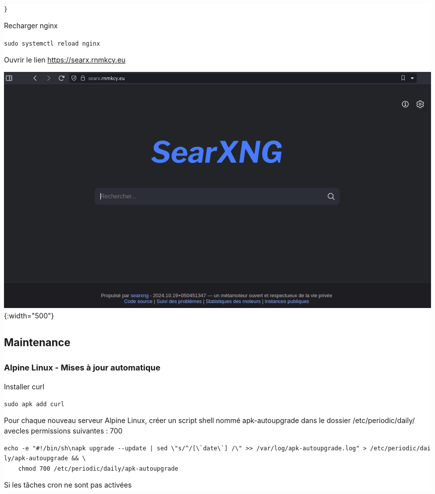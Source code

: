 ```nginx
}
```

Recharger nginx

    sudo systemctl reload nginx

Ouvrir le lien <https://searx.rnmkcy.eu>  

![](searx.rnmkcy.eu.png){:width="500"}  

## Maintenance

### Alpine Linux - Mises à jour automatique

Installer curl

    sudo apk add curl

Pour chaque nouveau serveur Alpine Linux, créer un script shell nommé apk-autoupgrade dans le dossier /etc/periodic/daily/ avecles permissions suivantes : 700

```shell
echo -e "#!/bin/sh\napk upgrade --update | sed \"s/^/[\`date\`] /\" >> /var/log/apk-autoupgrade.log" > /etc/periodic/daily/apk-autoupgrade && \
	chmod 700 /etc/periodic/daily/apk-autoupgrade
```

Si les tâches cron ne sont pas activées
